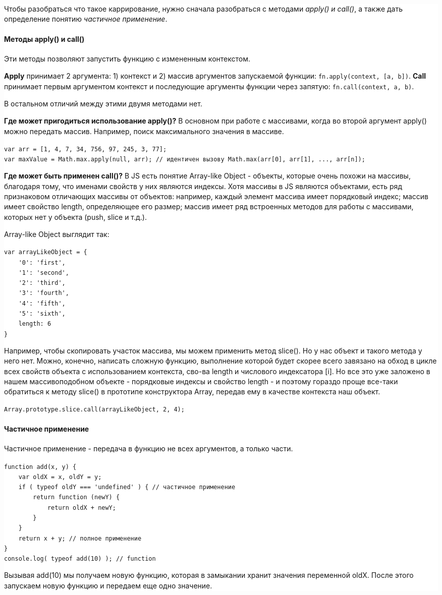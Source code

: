 Чтобы разобраться что такое каррирование, нужно сначала разобраться с методами *apply() и call()*, а также дать определение понятию *частичное применение*. 

#### Методы apply() и call() 

Эти методы позволяют запустить функцию с измененным контекстом. 

**Apply** принимает 2 аргумента: 1) контекст и 2) массив аргументов запускаемой функции: `fn.apply(context, [a, b])`.
**Call** принимает первым аргументом контекст и последующие аргументы функции через запятую: `fn.call(context, a, b)`.

В остальном отличий между этими двумя методами нет.

**Где может пригодиться использование apply()?** В основном при работе с массивами, когда во второй аргумент apply() можно передать массив. Например, поиск максимального значения в массиве.
```
var arr = [1, 4, 7, 34, 756, 97, 245, 3, 77];
var maxValue = Math.max.apply(null, arr); // идентичен вызову Math.max(arr[0], arr[1], ..., arr[n]);
```

**Где может быть применен call()?**
В JS есть понятие Array-like Object - объекты, которые очень похожи на массивы, благодаря тому, что именами свойств у них являются индексы. Хотя массивы в JS являются объектами, есть ряд признаковом отличающих массивы от объектов: например, каждый элемент массива имеет порядковый индекс; массив имеет свойство length, определяющее его размер; массив имеет ряд встроенных методов для работы с массивами, которых нет у объекта (push, slice и т.д.).

Array-like Object выглядит так:
```
var arrayLikeObject = {
	'0': 'first',
	'1': 'second',
	'2': 'third',
	'3': 'fourth',
	'4': 'fifth',
	'5': 'sixth',
	length: 6
}
```

Например, чтобы скопировать участок массива, мы можем применить метод slice(). Но у нас объект и такого метода у него нет. Можно, конечно, написать сложную функцию, выполнение которой будет скорее всего завязано на обход в цикле всех свойств объекта с использованием контекста, сво-ва length и числового индексатора [i]. Но все это уже заложено в нашем массивоподобном объекте - порядковые индексы и свойство length - и поэтому гораздо проще все-таки обратиться к методу slice() в прототипе конструктора Array, передав ему в качестве контекста наш объект.

`Array.prototype.slice.call(arrayLikeObject, 2, 4);`

#### Частичное применение

Частичное применение - передача в функцию не всех аргументов, а только части.

```
function add(x, y) {
	var oldX = x, oldY = y;
	if ( typeof oldY === 'undefined' ) { // частичное применение
		return function (newY) {
			return oldX + newY;
		}
	}
	return x + y; // полное применение
}
console.log( typeof add(10) ); // function
```
Вызывая add(10) мы получаем новую функцию, которая в замыкании хранит значения переменной oldX. После этого запускаем новую функцию и передаем еще одно значение.